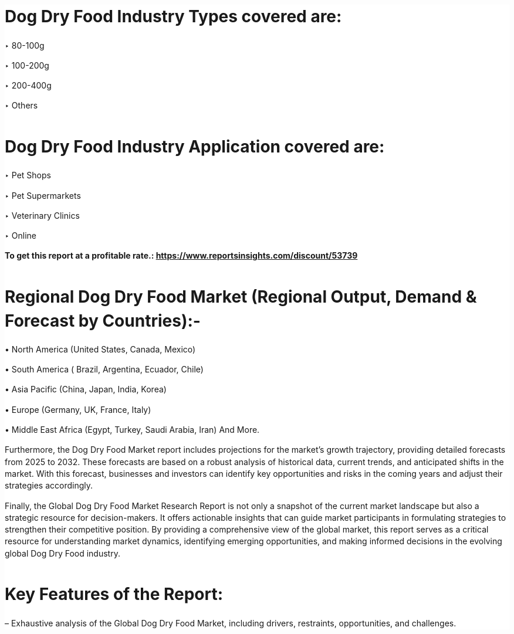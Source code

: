 
# <strong>Dog Dry Food Industry Types covered are:</strong>

‣ 80-100g

‣ 100-200g

‣ 200-400g

‣ Others

# <strong>Dog Dry Food Industry Application covered are:</strong>

‣ Pet Shops

‣ Pet Supermarkets

‣ Veterinary Clinics

‣ Online

<strong>To get this report at a profitable rate.: <a href=https://www.reportsinsights.com/discount/53739>https://www.reportsinsights.com/discount/53739</a></strong>

# <strong>Regional Dog Dry Food Market (Regional Output, Demand &amp; Forecast by Countries):-</strong>

• North America (United States, Canada, Mexico)

• South America ( Brazil, Argentina, Ecuador, Chile)

• Asia Pacific (China, Japan, India, Korea)

• Europe (Germany, UK, France, Italy)

• Middle East Africa (Egypt, Turkey, Saudi Arabia, Iran) And More.

Furthermore, the Dog Dry Food Market report includes projections for the market’s growth trajectory, providing detailed forecasts from 2025 to 2032. These forecasts are based on a robust analysis of historical data, current trends, and anticipated shifts in the market. With this forecast, businesses and investors can identify key opportunities and risks in the coming years and adjust their strategies accordingly.

Finally, the Global Dog Dry Food Market Research Report is not only a snapshot of the current market landscape but also a strategic resource for decision-makers. It offers actionable insights that can guide market participants in formulating strategies to strengthen their competitive position. By providing a comprehensive view of the global market, this report serves as a critical resource for understanding market dynamics, identifying emerging opportunities, and making informed decisions in the evolving global Dog Dry Food industry.

# <strong>Key Features of the Report:</strong>

– Exhaustive analysis of the Global Dog Dry Food Market, including drivers, restraints, opportunities, and challenges.
